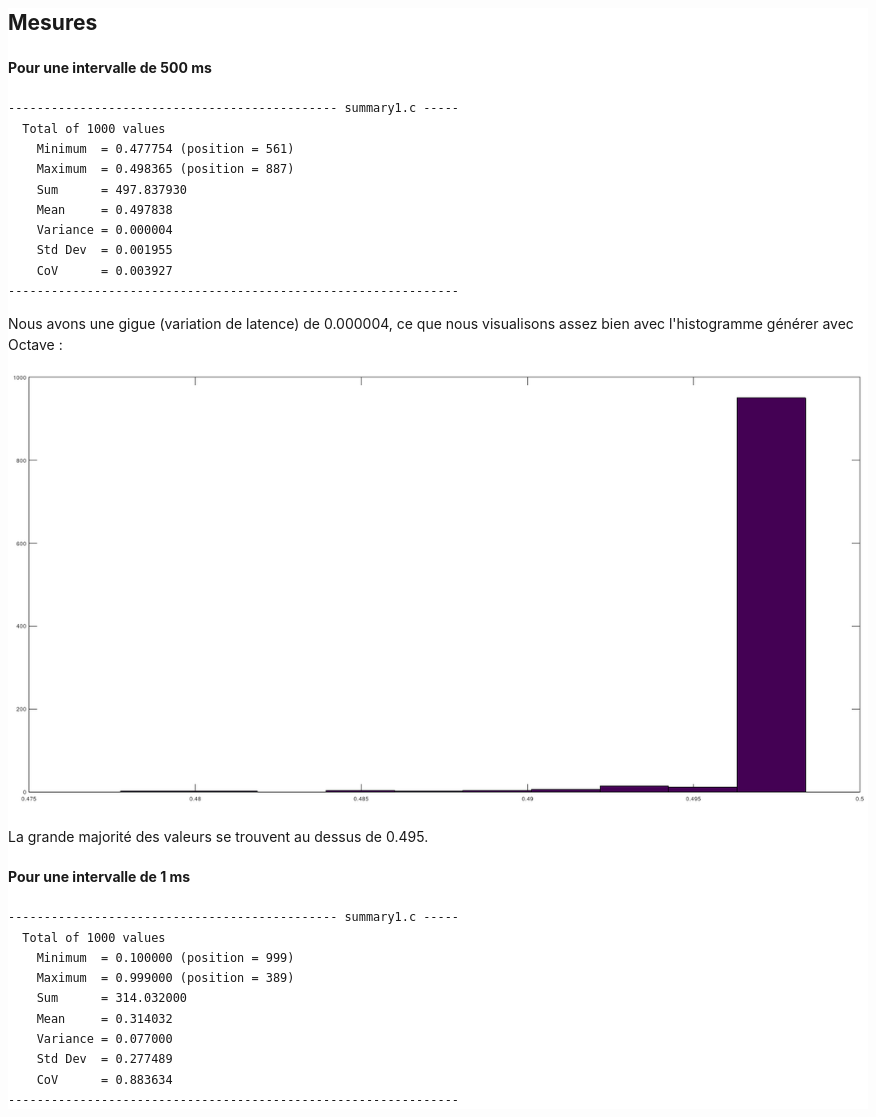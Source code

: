

## Mesures

#### Pour une intervalle de 500 ms

```
---------------------------------------------- summary1.c -----
  Total of 1000 values 
    Minimum  = 0.477754 (position = 561) 
    Maximum  = 0.498365 (position = 887) 
    Sum      = 497.837930 
    Mean     = 0.497838 
    Variance = 0.000004 
    Std Dev  = 0.001955 
    CoV      = 0.003927 
---------------------------------------------------------------
```

Nous avons une gigue (variation de latence) de 0.000004, ce que nous visualisons assez bien avec l'histogramme générer avec Octave :

![](hist_octave_500.png)

La grande majorité des valeurs se trouvent au dessus de 0.495.



#### Pour une intervalle de 1 ms

```
---------------------------------------------- summary1.c -----
  Total of 1000 values 
    Minimum  = 0.100000 (position = 999) 
    Maximum  = 0.999000 (position = 389) 
    Sum      = 314.032000 
    Mean     = 0.314032 
    Variance = 0.077000 
    Std Dev  = 0.277489 
    CoV      = 0.883634 
---------------------------------------------------------------
```
